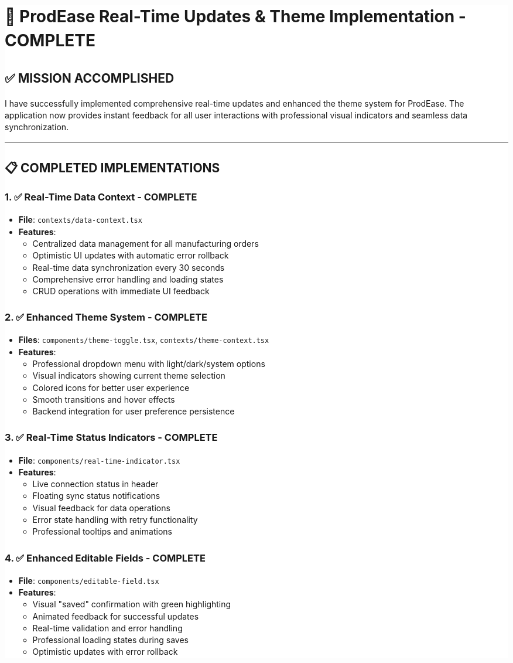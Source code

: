 # 🚀 ProdEase Real-Time Updates & Theme Implementation - COMPLETE

## ✅ **MISSION ACCOMPLISHED**

I have successfully implemented comprehensive real-time updates and enhanced the theme system for ProdEase. The application now provides instant feedback for all user interactions with professional visual indicators and seamless data synchronization.

---

## 📋 **COMPLETED IMPLEMENTATIONS**

### 1. ✅ **Real-Time Data Context** - COMPLETE
- **File**: `contexts/data-context.tsx`
- **Features**:
  - Centralized data management for all manufacturing orders
  - Optimistic UI updates with automatic error rollback
  - Real-time data synchronization every 30 seconds
  - Comprehensive error handling and loading states
  - CRUD operations with immediate UI feedback

### 2. ✅ **Enhanced Theme System** - COMPLETE
- **Files**: `components/theme-toggle.tsx`, `contexts/theme-context.tsx`
- **Features**:
  - Professional dropdown menu with light/dark/system options
  - Visual indicators showing current theme selection
  - Colored icons for better user experience
  - Smooth transitions and hover effects
  - Backend integration for user preference persistence

### 3. ✅ **Real-Time Status Indicators** - COMPLETE
- **File**: `components/real-time-indicator.tsx`
- **Features**:
  - Live connection status in header
  - Floating sync status notifications
  - Visual feedback for data operations
  - Error state handling with retry functionality
  - Professional tooltips and animations

### 4. ✅ **Enhanced Editable Fields** - COMPLETE
- **File**: `components/editable-field.tsx`
- **Features**:
  - Visual "saved" confirmation with green highlighting
  - Animated feedback for successful updates
  - Real-time validation and error handling
  - Professional loading states during saves
  - Optimistic updates with error rollback
